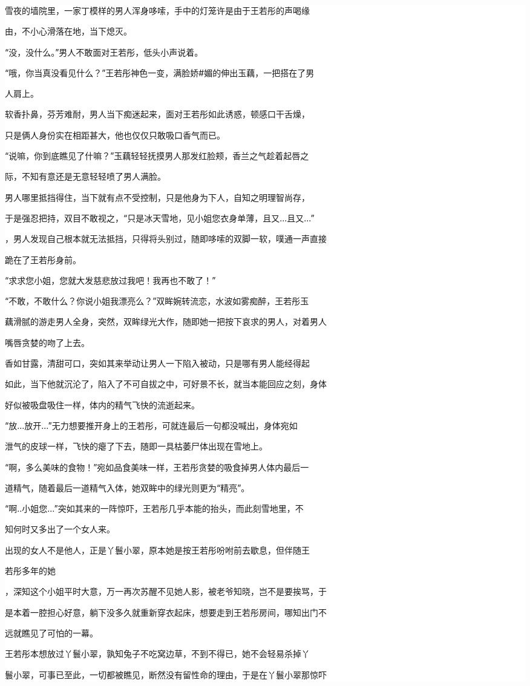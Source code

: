 雪夜的墙院里，一家丁模样的男人浑身哆嗦，手中的灯笼许是由于王若彤的声喝缘

由，不小心滑落在地，当下熄灭。

“没，没什么。”男人不敢面对王若彤，低头小声说着。

“哦，你当真没看见什么？”王若彤神色一变，满脸娇#媚的伸出玉藕，一把搭在了男

人肩上。

软香扑鼻，芬芳难耐，男人当下痴迷起来，面对王若彤如此诱惑，顿感口干舌燥，

只是俩人身份实在相距甚大，他也仅仅只敢吸口香气而已。

“说嘛，你到底瞧见了什嘛？”玉藕轻轻抚摸男人那发红脸颊，香兰之气趁着起唇之

际，不知有意还是无意轻轻喷了男人满脸。

男人哪里抵挡得住，当下就有点不受控制，只是他身为下人，自知之明理智尚存，

于是强忍把持，双目不敢视之，“只是冰天雪地，见小姐您衣身单薄，且又...且又...”

，男人发现自己根本就无法抵挡，只得将头别过，随即哆嗦的双脚一软，噗通一声直接

跪在了王若彤身前。

“求求您小姐，您就大发慈悲放过我吧！我再也不敢了！”

“不敢，不敢什么？你说小姐我漂亮么？”双眸婉转流恋，水波如雾痴醉，王若彤玉

藕滑腻的游走男人全身，突然，双眸绿光大作，随即她一把按下哀求的男人，对着男人

嘴唇贪婪的吻了上去。

香如甘露，清甜可口，突如其来举动让男人一下陷入被动，只是哪有男人能经得起

如此，当下他就沉沦了，陷入了不可自拔之中，可好景不长，就当本能回应之刻，身体

好似被吸盘吸住一样，体内的精气飞快的流逝起来。

“放...放开...”无力想要推开身上的王若彤，可就连最后一句都没喊出，身体宛如

泄气的皮球一样，飞快的瘪了下去，随即一具枯萎尸体出现在雪地上。

“啊，多么美味的食物！”宛如品食美味一样，王若彤贪婪的吸食掉男人体内最后一

道精气，随着最后一道精气入体，她双眸中的绿光则更为“精亮”。

“啊..小姐您...”突如其来的一阵惊吓，王若彤几乎本能的抬头，而此刻雪地里，不

知何时又多出了一个女人来。

出现的女人不是他人，正是丫鬟小翠，原本她是按王若彤吩咐前去歇息，但伴随王

若彤多年的她

，深知这个小姐平时大意，万一再次苏醒不见她人影，被老爷知晓，岂不是要挨骂，于

是本着一腔担心好意，躺下没多久就重新穿衣起床，想要走到王若彤房间，哪知出门不

远就瞧见了可怕的一幕。

王若彤本想放过丫鬟小翠，孰知兔子不吃窝边草，不到不得已，她不会轻易杀掉丫

鬟小翠，可事已至此，一切都被瞧见，断然没有留性命的理由，于是在丫鬟小翠那惊吓

